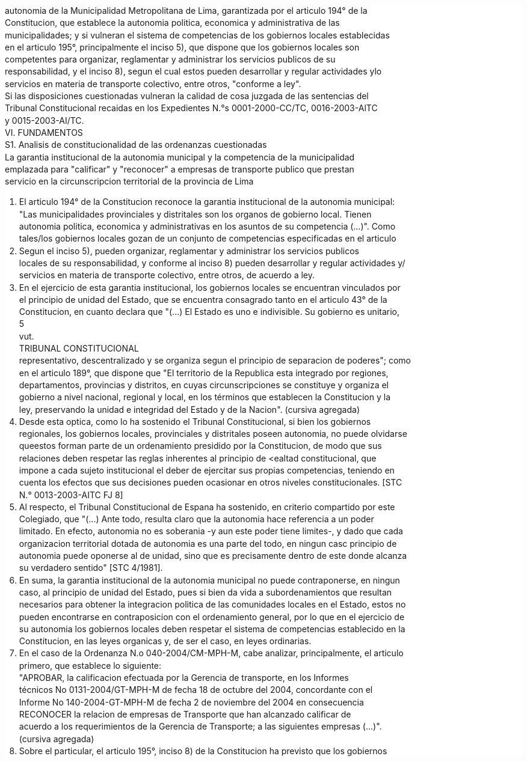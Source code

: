 autonomia de la Municipalidad Metropolitana de Lima, garantizada por el articulo 194° de la  
Constitucion, que establece la autonomia politica, economica y administrativa de las  
municipalidades; y si vulneran el sistema de competencias de los gobiernos locales establecidas  
en el articulo 195°, principalmente el inciso 5), que dispone que los gobiernos locales son  
competentes para organizar, reglamentar y administrar los servicios publicos de su  
responsabilidad, y el inciso 8), segun el cual estos pueden desarrollar y regular actividades ylo  
servicios en materia de transporte colectivo, entre otros, "conforme a ley".  
Si las disposiciones cuestionadas vulneran la calidad de cosa juzgada de las sentencias del  
Tribunal Constitucional recaidas en los Expedientes N.°s 0001-2000-CC/TC, 0016-2003-AlTC  
y 0015-2003-AI/TC.  
VI. FUNDAMENTOS  
S1. Analisis de constitucionalidad de las ordenanzas cuestionadas  
La garantia institucional de la autonomia municipal y la competencia de la municipalidad  
emplazada para "calificar" y "reconocer" a empresas de transporte publico que prestan  
servicio en la circunscripcion territorial de la provincia de Lima  
1. El articulo 194° de la Constitucion reconoce la garantia institucional de la autonomia municipal:  
"Las municipalidades provinciales y distritales son los organos de gobierno local. Tienen  
autonomia politica, economica y administrativas en los asuntos de su competencia (...)". Como  
tales/los gobiernos locales gozan de un conjunto de competencias especificadas en el articulo  
1950. Segun el inciso 5), pueden organizar, reglamentar y administrar los servicios publicos  
locales de su responsabilidad, y conforme al inciso 8) pueden desarrollar y regular actividades y/  
servicios en materia de transporte colectivo, entre otros, de acuerdo a ley.  
2. En el ejercicio de esta garantia institucional, los gobiernos locales se encuentran vinculados por  
el principio de unidad del Estado, que se encuentra consagrado tanto en el articulo 43° de la  
Constitucion, en cuanto declara que "(...) El Estado es uno e indivisible. Su gobierno es unitario,  
5  
vut.  
TRIBUNAL CONSTITUCIONAL  
representativo, descentralizado y se organiza segun el principio de separacion de poderes"; como  
en el articulo 189°, que dispone que "El territorio de la Republica esta integrado por regiones,  
departamentos, provincias y distritos, en cuyas circunscripciones se constituye y organiza el  
gobierno a nivel nacional, regional y local, en los términos que establecen la Constitucion y la  
ley, preservando la unidad e integridad del Estado y de la Nacion". (cursiva agregada)  
3. Desde esta optica, como lo ha sostenido el Tribunal Constitucional, si bien los gobiernos  
regionales, los gobiernos locales, provinciales y distritales poseen autonomia, no puede olvidarse  
queestos forman parte de un ordenamiento presidido por la Constitucion, de modo que sus  
relaciones deben respetar las reglas inherentes al principio de <ealtad constitucional, que  
impone a cada sujeto institucional el deber de ejercitar sus propias competencias, teniendo en  
cuenta los efectos que sus decisiones pueden ocasionar en otros niveles constitucionales. [STC  
N.° 0013-2003-AITC FJ 8]  
4. Al respecto, el Tribunal Constitucional de Espana ha sostenido, en criterio compartido por este  
Colegiado, que "(...) Ante todo, resulta claro que la autonomia hace referencia a un poder  
limitado. En efecto, autonomia no es soberania -y aun este poder tiene limites-, y dado que cada  
organizacion territorial dotada de autonomia es una parte del todo, en ningun casc principio de  
autonomia puede oponerse al de unidad, sino que es precisamente dentro de este donde alcanza  
su verdadero sentido" [STC 4/1981].  
5. En suma, la garantia institucional de la autonomia municipal no puede contraponerse, en ningun  
caso, al principio de unidad del Estado, pues si bien da vida a subordenamientos que resultan  
necesarios para obtener la integracion politica de las comunidades locales en el Estado, estos no  
pueden encontrarse en contraposicion con el ordenamiento general, por lo que en el ejercicio de  
su autonomia los gobiernos locales deben respetar el sistema de competencias establecido en la  
Constitucion, en las leyes organicas y, de ser el caso, en leyes ordinarias.  
6. En el caso de la Ordenanza N.o 040-2004/CM-MPH-M, cabe analizar, principalmente, el articulo  
primero, que establece lo siguiente:  
"APROBAR, la calificacion efectuada por la Gerencia de transporte, en los Informes  
técnicos No 0131-2004/GT-MPH-M de fecha 18 de octubre del 2004, concordante con el  
Informe No 140-2004-GT-MPH-M de fecha 2 de noviembre del 2004 en consecuencia  
RECONOCER la relacion de empresas de Transporte que han alcanzado calificar de  
acuerdo a los requerimientos de la Gerencia de Transporte; a las siguientes empresas (...)".  
(cursiva agregada)  
7. Sobre el particular, el articulo 195°, inciso 8) de la Constitucion ha previsto que los gobiernos  